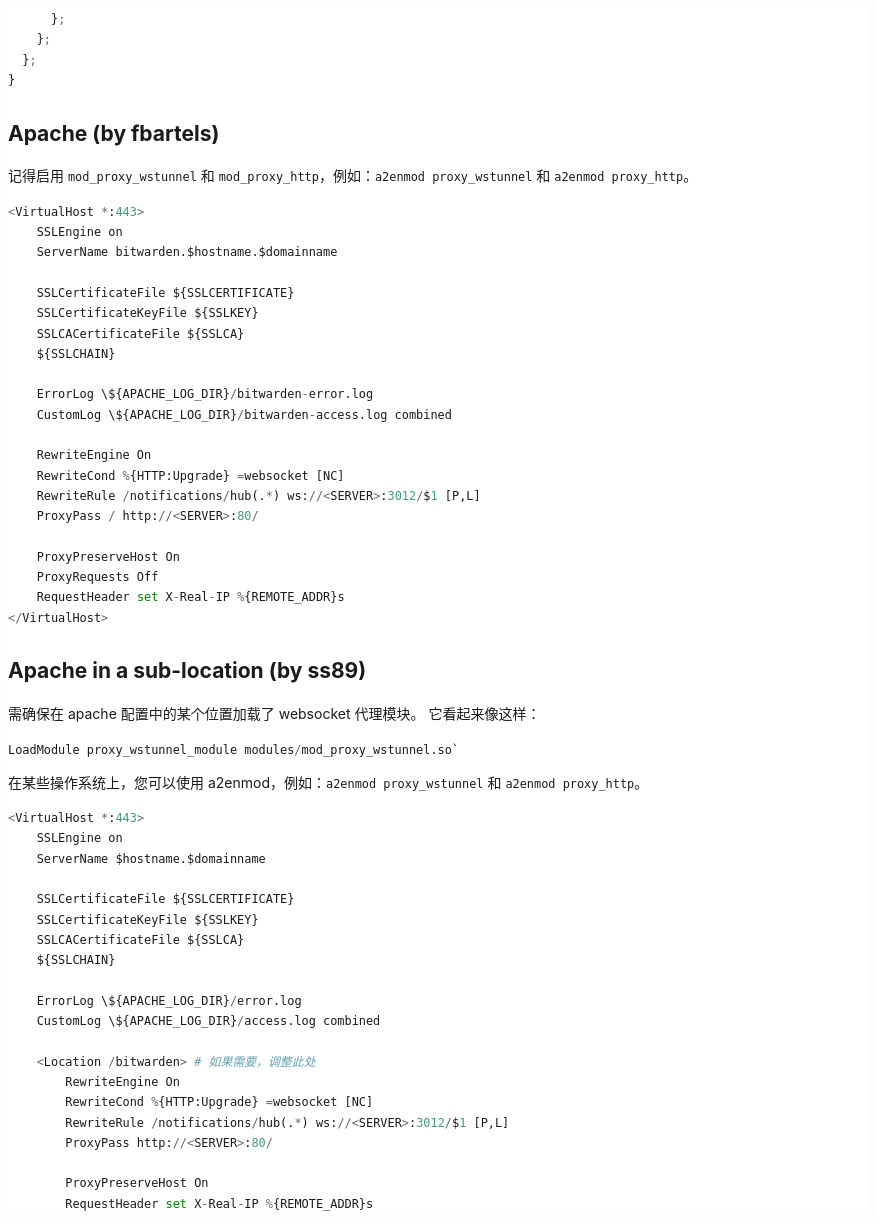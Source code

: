 ```python
      };
    };
  };
}
```

## Apache \(by fbartels\)

记得启用 `mod_proxy_wstunnel` 和 `mod_proxy_http`，例如：`a2enmod proxy_wstunnel` 和 `a2enmod proxy_http`。

```python
<VirtualHost *:443>
    SSLEngine on
    ServerName bitwarden.$hostname.$domainname

    SSLCertificateFile ${SSLCERTIFICATE}
    SSLCertificateKeyFile ${SSLKEY}
    SSLCACertificateFile ${SSLCA}
    ${SSLCHAIN}

    ErrorLog \${APACHE_LOG_DIR}/bitwarden-error.log
    CustomLog \${APACHE_LOG_DIR}/bitwarden-access.log combined

    RewriteEngine On
    RewriteCond %{HTTP:Upgrade} =websocket [NC]
    RewriteRule /notifications/hub(.*) ws://<SERVER>:3012/$1 [P,L]
    ProxyPass / http://<SERVER>:80/

    ProxyPreserveHost On
    ProxyRequests Off
    RequestHeader set X-Real-IP %{REMOTE_ADDR}s
</VirtualHost>
```

## Apache in a sub-location \(by ss89\)

需确保在 apache 配置中的某个位置加载了 websocket 代理模块。 它看起来像这样：

```python
LoadModule proxy_wstunnel_module modules/mod_proxy_wstunnel.so`
```

在某些操作系统上，您可以使用 a2enmod，例如：`a2enmod proxy_wstunnel` 和 `a2enmod proxy_http`。

```python
<VirtualHost *:443>
    SSLEngine on
    ServerName $hostname.$domainname

    SSLCertificateFile ${SSLCERTIFICATE}
    SSLCertificateKeyFile ${SSLKEY}
    SSLCACertificateFile ${SSLCA}
    ${SSLCHAIN}

    ErrorLog \${APACHE_LOG_DIR}/error.log
    CustomLog \${APACHE_LOG_DIR}/access.log combined

    <Location /bitwarden> # 如果需要，调整此处
        RewriteEngine On
        RewriteCond %{HTTP:Upgrade} =websocket [NC]
        RewriteRule /notifications/hub(.*) ws://<SERVER>:3012/$1 [P,L]
        ProxyPass http://<SERVER>:80/

        ProxyPreserveHost On
        RequestHeader set X-Real-IP %{REMOTE_ADDR}s
```